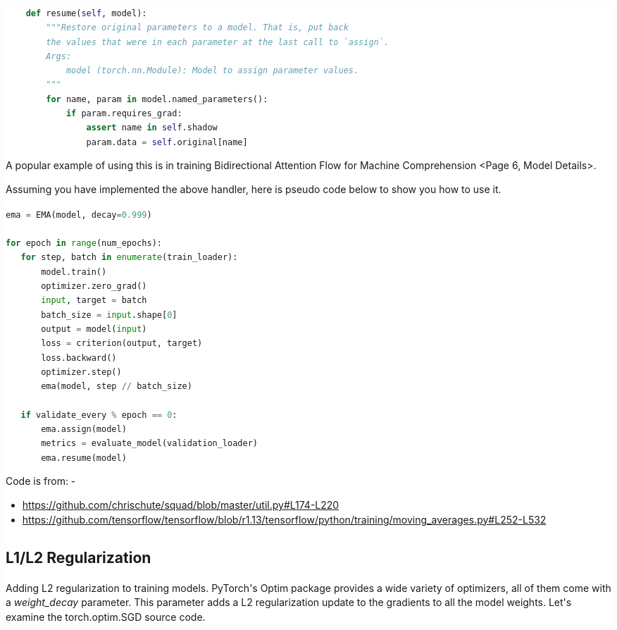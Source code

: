 ```python
    def resume(self, model):
        """Restore original parameters to a model. That is, put back
        the values that were in each parameter at the last call to `assign`.
        Args:
            model (torch.nn.Module): Model to assign parameter values.
        """
        for name, param in model.named_parameters():
            if param.requires_grad:
                assert name in self.shadow
                param.data = self.original[name]

```

A popular example of using this is in training Bidirectional Attention Flow for Machine Comprehension <Page 6, Model Details>.

Assuming you have implemented the above handler, here is pseudo code below to show you how to use it. 

```python
ema = EMA(model, decay=0.999)

for epoch in range(num_epochs):
   for step, batch in enumerate(train_loader):
       model.train()
       optimizer.zero_grad()
       input, target = batch
       batch_size = input.shape[0]
       output = model(input)
       loss = criterion(output, target)
       loss.backward()
       optimizer.step()
       ema(model, step // batch_size)
    
   if validate_every % epoch == 0:
       ema.assign(model)
       metrics = evaluate_model(validation_loader)
       ema.resume(model)
``` 

Code is from: - 
* <https://github.com/chrischute/squad/blob/master/util.py#L174-L220>
* <https://github.com/tensorflow/tensorflow/blob/r1.13/tensorflow/python/training/moving_averages.py#L252-L532>
                 
## L1/L2 Regularization
Adding L2 regularization to training models. PyTorch's Optim package provides a wide variety of optimizers, all of them
come with a *weight_decay* parameter. This parameter adds a L2 regularization update to the gradients to all the model
weights. Let's examine the torch.optim.SGD source code. 
